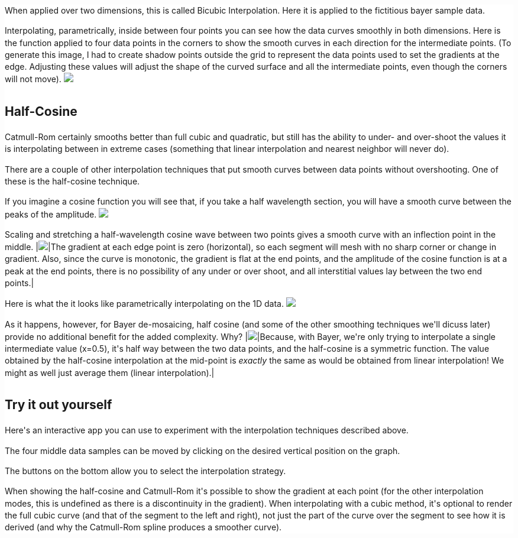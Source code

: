 
When applied over two dimensions, this is called Bicubic Interpolation. Here it is applied to the fictitious bayer sample data.

Interpolating, parametrically, inside between four points you can see how the data curves smoothly in both dimensions. Here is the function applied to four data points in the corners to show the smooth curves in each direction for the intermediate points. (To generate this image, I had to create shadow points outside the grid to represent the data points used to set the gradients at the edge. Adjusting these values will adjust the shape of the curved surface and all the intermediate points, even though the corners will not move).
![](http://datagenetics.com/blog/may12018/cn.png)


## Half-Cosine

Catmull-Rom certainly smooths better than full cubic and quadratic, but still has the ability to under- and over-shoot the values it is interpolating between in extreme cases (something that linear interpolation and nearest neighbor will never do).

There are a couple of other interpolation techniques that put smooth curves between data points without overshooting. One of these is the half-cosine technique.

If you imagine a cosine function you will see that, if you take a half wavelength section, you will have a smooth curve between the peaks of the amplitude.
![](http://datagenetics.com/blog/may12018/cos2.png)


Scaling and stretching a half-wavelength cosine wave between two points gives a smooth curve with an inflection point in the middle.
|![](http://datagenetics.com/blog/may12018/cosdiag.png)|The gradient at each edge point is zero (horizontal), so each segment will mesh with no sharp corner or change in gradient. Also, since the curve is monotonic, the gradient is flat at the end points, and the amplitude of the cosine function is at a peak at the end points, there is no possibility of any under or over shoot, and all interstitial values lay between the two end points.|

Here is what the it looks like parametrically interpolating on the 1D data.
![](http://datagenetics.com/blog/may12018/1dcos.png)


As it happens, however, for Bayer de-mosaicing, half cosine (and some of the other smoothing techniques we'll dicuss later) provide no additional benefit for the added complexity. Why?
|![](http://datagenetics.com/blog/may12018/cosdiag2.png)|Because, with Bayer, we're only trying to interpolate a single intermediate value (x=0.5), it's half way between the two data points, and the half-cosine is a symmetric function. The value obtained by the half-cosine interpolation at the mid-point is *exactly* the same as would be obtained from linear interpolation! We might as well just average them (linear interpolation).|

## Try it out yourself

Here's an interactive app you can use to experiment with the interpolation techniques described above.

The four middle data samples can be moved by clicking on the desired vertical position on the graph.

The buttons on the bottom allow you to select the interpolation strategy.

When showing the half-cosine and Catmull-Rom it's possible to show the gradient at each point (for the other interpolation modes, this is undefined as there is a discontinuity in the gradient). When interpolating with a cubic method, it's optional to render the full cubic curve (and that of the segment to the left and right), not just the part of the curve over the segment to see how it is derived (and why the Catmull-Rom spline produces a smoother curve).
